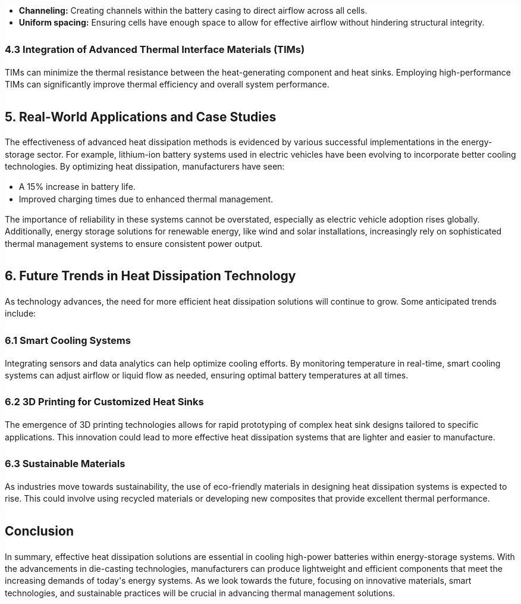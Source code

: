- **Channeling:** Creating channels within the battery casing to direct airflow across all cells.
- **Uniform spacing:** Ensuring cells have enough space to allow for effective airflow without hindering structural integrity.
  
### **4.3 Integration of Advanced Thermal Interface Materials (TIMs)**

TIMs can minimize the thermal resistance between the heat-generating component and heat sinks. Employing high-performance TIMs can significantly improve thermal efficiency and overall system performance.

## **5. Real-World Applications and Case Studies**

The effectiveness of advanced heat dissipation methods is evidenced by various successful implementations in the energy-storage sector. For example, lithium-ion battery systems used in electric vehicles have been evolving to incorporate better cooling technologies. By optimizing heat dissipation, manufacturers have seen:

- A 15% increase in battery life.
- Improved charging times due to enhanced thermal management.

The importance of reliability in these systems cannot be overstated, especially as electric vehicle adoption rises globally. Additionally, energy storage solutions for renewable energy, like wind and solar installations, increasingly rely on sophisticated thermal management systems to ensure consistent power output.

## **6. Future Trends in Heat Dissipation Technology**

As technology advances, the need for more efficient heat dissipation solutions will continue to grow. Some anticipated trends include:

### **6.1 Smart Cooling Systems**

Integrating sensors and data analytics can help optimize cooling efforts. By monitoring temperature in real-time, smart cooling systems can adjust airflow or liquid flow as needed, ensuring optimal battery temperatures at all times.

### **6.2 3D Printing for Customized Heat Sinks**

The emergence of 3D printing technologies allows for rapid prototyping of complex heat sink designs tailored to specific applications. This innovation could lead to more effective heat dissipation systems that are lighter and easier to manufacture.

### **6.3 Sustainable Materials**

As industries move towards sustainability, the use of eco-friendly materials in designing heat dissipation systems is expected to rise. This could involve using recycled materials or developing new composites that provide excellent thermal performance.

## **Conclusion**

In summary, effective heat dissipation solutions are essential in cooling high-power batteries within energy-storage systems. With the advancements in die-casting technologies, manufacturers can produce lightweight and efficient components that meet the increasing demands of today's energy systems. As we look towards the future, focusing on innovative materials, smart technologies, and sustainable practices will be crucial in advancing thermal management solutions.
